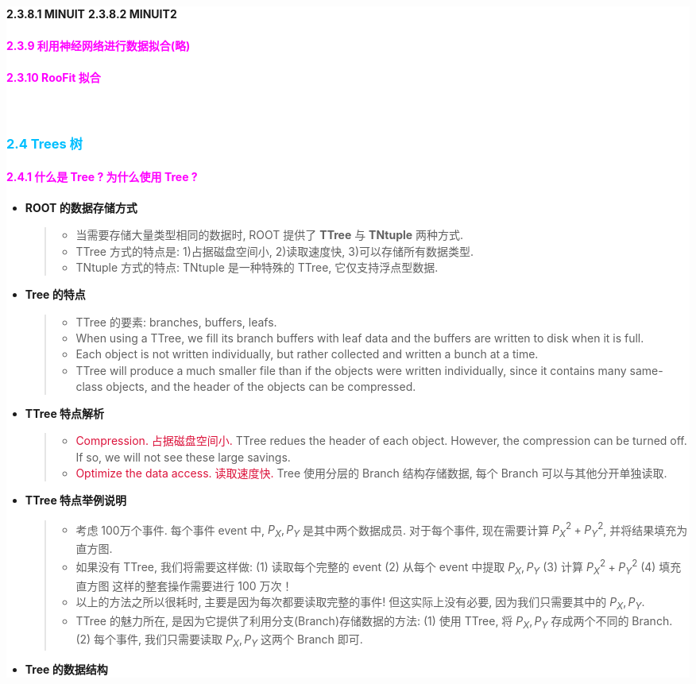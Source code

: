 **2.3.8.1 MINUIT**
**2.3.8.2 MINUIT2**


#### <font color=#FF00FF> 2.3.9 利用神经网络进行数据拟合(略) </font>

#### <font color=#FF00FF> 2.3.10 RooFit 拟合 </font>




&emsp;
### <font color=#00BFFF> 2.4 Trees 树  </font>

#### <font color=#FF00FF>  2.4.1 什么是 Tree ? 为什么使用 Tree ? </font>
+ **ROOT 的数据存储方式** 
  >+ 当需要存储大量类型相同的数据时, ROOT 提供了 **TTree** 与 **TNtuple** 两种方式.
  >+ TTree 方式的特点是: 1)占据磁盘空间小, 2)读取速度快, 3)可以存储所有数据类型.
  >+ TNtuple 方式的特点: TNtuple 是一种特殊的 TTree, 它仅支持浮点型数据.

+ **Tree 的特点** 
  >+ TTree 的要素: branches, buffers, leafs.
  >+ When using a TTree, we fill its branch buffers with leaf data and the buffers are written to disk when it is full.
  >+ Each object is not written individually, but rather collected and written a bunch at a time.
  >+ TTree will produce a much smaller file than if the objects were written individually, since it contains many same-class objects, and the header of the objects can be compressed.

+ **TTree 特点解析**
  >+ <font color=#DC143C>  Compression. 占据磁盘空间小.</font> TTree redues the header of each object. However, the compression can be turned off. If so, we will not see these large savings.
  >+ <font color=#DC143C>  Optimize the data access. 读取速度快.</font> Tree 使用分层的 Branch 结构存储数据, 每个 Branch 可以与其他分开单独读取.

+ **TTree 特点举例说明**
  >+ 考虑 100万个事件. 每个事件 event 中, $P_X, P_Y$ 是其中两个数据成员. 对于每个事件, 现在需要计算 $P_X^2 + P_Y^2$, 并将结果填充为直方图. 
  >+ 如果没有 TTree, 我们将需要这样做:
     (1) 读取每个完整的 event
     (2) 从每个 event 中提取 $P_X, P_Y$
     (3) 计算 $P_X^2 + P_Y^2$
     (4) 填充直方图
  这样的整套操作需要进行 100 万次！
  >+ 以上的方法之所以很耗时, 主要是因为每次都要读取完整的事件! 但这实际上没有必要, 因为我们只需要其中的 $P_X, P_Y$.
  >+ TTree 的魅力所在, 是因为它提供了利用分支(Branch)存储数据的方法:
     (1) 使用 TTree, 将 $P_X, P_Y$ 存成两个不同的 Branch.
     (2) 每个事件, 我们只需要读取 $P_X, P_Y$ 这两个 Branch 即可.

+ **Tree 的数据结构**